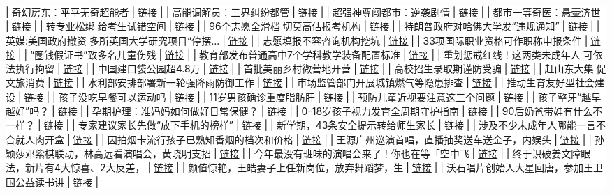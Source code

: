 | 奇幻房东：平平无奇超能者 | [链接](http://vip.book.sina.com.cn/weibobook/sina_reader.php?bid=5387021) |
| 高能调解员：三界纠纷都管 | [链接](http://vip.book.sina.com.cn/weibobook/sina_reader.php?bid=5399905) |
| 超强神尊闯都市：逆袭剧情 | [链接](http://vip.book.sina.com.cn/weibobook/sina_reader.php?bid=5405002) |
| 都市一等奇医：悬壶济世 | [链接](http://vip.book.sina.com.cn/weibobook/sina_reader.php?bid=5430842) |
| 转专业松绑 给考生试错空间 | [链接](https://edu.sina.com.cn/gaokao/2025-06-27/doc-infcphxi2522739.shtml) |
| 96个志愿全滑档 切莫高估报考机构 | [链接](https://edu.sina.com.cn/gaokao/2025-06-27/doc-infcpark0623968.shtml) |
| 特朗普政府对哈佛大学发“违规通知” | [链接](https://edu.sina.com.cn/a/2025-07-01/doc-infcyazh8845948.shtml) |
| 英媒:美国政府撤资 多所英国大学研究项目“停摆... | [链接](https://edu.sina.com.cn/a/2025-06-27/doc-infcpare6057627.shtml) |
| 志愿填报不容咨询机构挖坑 | [链接](https://edu.sina.com.cn/l/2025-07-01/doc-infcyazn3425061.shtml) |
| 33项国际职业资格可作职称申报条件 | [链接](https://edu.sina.com.cn/l/2025-07-01/doc-infcyazh8849249.shtml) |
| “圈钱假证书”致多名儿童伤残 | [链接](https://edu.sina.com.cn/l/2025-07-01/doc-infcyazh8847079.shtml) |
| 教育部发布普通高中7个学科教学装备配置标准 | [链接](https://edu.sina.com.cn/l/2025-07-01/doc-infcyazn3421625.shtml) |
| 重划惩戒红线！这两类未成年人 可依法执行拘留 | [链接](https://edu.sina.com.cn/l/2025-07-01/doc-infcyazk6709039.shtml) |
| 中国建口袋公园超4.8万 | [链接](http://city.sina.com.cn/city/t/2025-06-30/detail-infcvieu4587709.shtml) |
| 首批美丽乡村微营地开营 | [链接](http://city.sina.com.cn/city/t/2025-06-30/detail-infcviev6602734.shtml) |
| 高校招生录取期谨防受骗 | [链接](http://city.sina.com.cn/city/t/2025-06-30/detail-infcvieu4560748.shtml) |
| 赶山东大集 促文旅消费 | [链接](http://city.sina.com.cn/city/t/2025-06-30/detail-infcviev6594539.shtml) |
| 水利部安排部署新一轮强降雨防御工作 | [链接](http://city.sina.com.cn/city/t/2025-06-30/detail-infcvieu4576076.shtml) |
| 市场监管部门开展城镇燃气等隐患排查 | [链接](http://city.sina.com.cn/city/t/2025-06-30/detail-infcvies7784786.shtml) |
| 推动生育友好型社会建设 | [链接](http://baby.sina.com.cn) |
| 孩子没吃早餐可以运动吗 | [链接](https://baby.sina.com.cn/ask/2024-07-25/doc-incfiefh6418493.shtml) |
| 11岁男孩确诊重度脂肪肝 | [链接](https://baby.sina.com.cn/health/2025-04-21/doc-inetwvhf6549322.shtml) |
| 预防儿童近视要注意这三个问题 | [链接](https://baby.sina.com.cn/health/2024-11-27/doc-incxnwin3541403.shtml) |
| 孩子整牙“越早越好”吗？ | [链接](https://baby.sina.com.cn/health/2024-09-09/doc-incnqerm2997225.shtml) |
| 孕期护理：准妈妈如何做好日常保健？ | [链接](https://baby.sina.com.cn/health/2025-06-11/doc-inezsutf9263215.shtml) |
| 0-18岁孩子视力发育全周期守护指南 | [链接](https://baby.sina.com.cn/health/2025-06-09/doc-inezmvxk6740845.shtml) |
| 90后奶爸带娃有什么不一样？ | [链接](https://baby.sina.com.cn/edu/2025-06-16/doc-infaftuk3284440.shtml) |
| 专家建议家长先做“放下手机的榜样” | [链接](https://baby.sina.com.cn/edu/2025-06-19/doc-infaqkxs5232121.shtml) |
| 新学期，43条安全提示转给师生家长 | [链接](https://baby.sina.com.cn/edu/2024-08-30/doc-incmmrra0085967.shtml) |
| 涉及不少未成年人哪能一言不合就人肉开盒 | [链接](https://baby.sina.com.cn/news/2024-08-12/doc-incikkwz4250185.shtml) |
| 因拍烟卡流行孩子已熟知香烟的档次和价格 | [链接](https://baby.sina.com.cn/news/2024-08-12/doc-incikkwz4248948.shtml) |
| 王源广州巡演首唱，直播抽奖送车送金子，内娱头 | [链接](https://k.sina.cn/article_2334405025_8b2431a100101a2s2.html?from=ent&subch=star) |
| 孙颖莎邓紫棋联动，林高远看演唱会，黄晓明支招 | [链接](https://k.sina.cn/article_1340604587_4fe800ab001015yxg.html?from=ent&subch=star) |
| 今年最没有班味的演唱会来了！你也在等「空中飞 | [链接](https://k.sina.cn/article_2630732047_9ccdc90f00101pes2.html?from=ent&subch=star) |
| 终于识破姜文障眼法，新片有4大惊喜、2大反差， | [链接](https://k.sina.cn/article_1260430664_4b20a54800101eeq0.html?from=ent&subch=star) |
| 颜值惊艳，王皓妻子上任新岗位，放弃舞蹈梦，生 | [链接](https://k.sina.cn/article_1340604587_4fe800ab001015yp8.html?from=ent&subch=star) |
| 沃石唱片创始人大星回唐，参加王卫国公益读书讲 | [链接](https://k.sina.cn/article_5776348445_1584c151d00101f5x4.html?from=ent&subch=star) |